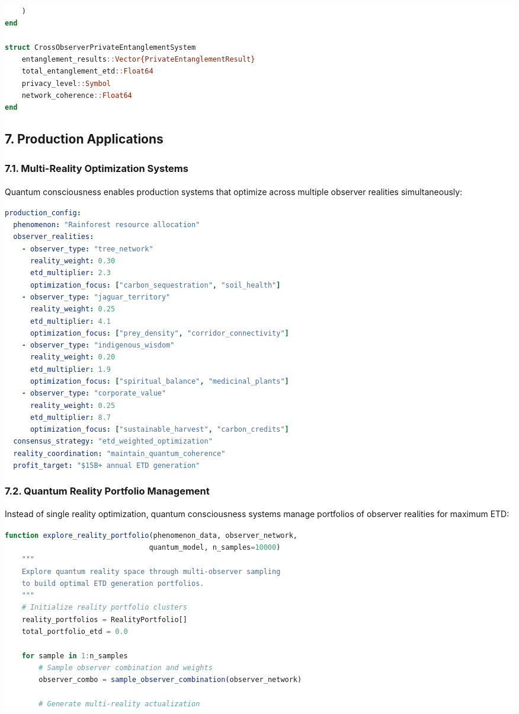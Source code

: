 ```julia
    )
end

struct CrossObserverPrivateEntanglementSystem
    entanglement_results::Vector{PrivateEntanglementResult}
    total_entanglement_etd::Float64
    privacy_level::Symbol
    network_coherence::Float64
end
```

## 7. Production Applications

### 7.1. Multi-Reality Optimization Systems

Quantum consciousness enables production systems that optimize across multiple observer realities simultaneously:

```yaml
production_config:
  phenomenon: "Rainforest resource allocation"
  observer_realities:
    - observer_type: "tree_network"
      reality_weight: 0.30
      etd_multiplier: 2.3
      optimization_focus: ["carbon_sequestration", "soil_health"]
    - observer_type: "jaguar_territory"
      reality_weight: 0.25  
      etd_multiplier: 4.1
      optimization_focus: ["prey_density", "corridor_connectivity"]
    - observer_type: "indigenous_wisdom"
      reality_weight: 0.20
      etd_multiplier: 1.9
      optimization_focus: ["spiritual_balance", "medicinal_plants"]
    - observer_type: "corporate_value"
      reality_weight: 0.25
      etd_multiplier: 8.7
      optimization_focus: ["sustainable_harvest", "carbon_credits"]
  consensus_strategy: "etd_weighted_optimization"
  reality_coordination: "maintain_quantum_coherence"
  profit_target: "$15B+ annual ETD generation"
```

### 7.2. Quantum Reality Portfolio Management

Instead of single reality optimization, quantum consciousness systems manage portfolios of observer realities for maximum ETD:

```julia
function explore_reality_portfolio(phenomenon_data, observer_network, 
                                  quantum_model, n_samples=10000)
    """
    Explore quantum reality space through multi-observer sampling
    to build optimal ETD generation portfolios.
    """
    # Initialize reality portfolio clusters
    reality_portfolios = RealityPortfolio[]
    total_portfolio_etd = 0.0
    
    for sample in 1:n_samples
        # Sample observer combination and weights
        observer_combo = sample_observer_combination(observer_network)
        
        # Generate multi-reality actualization
```